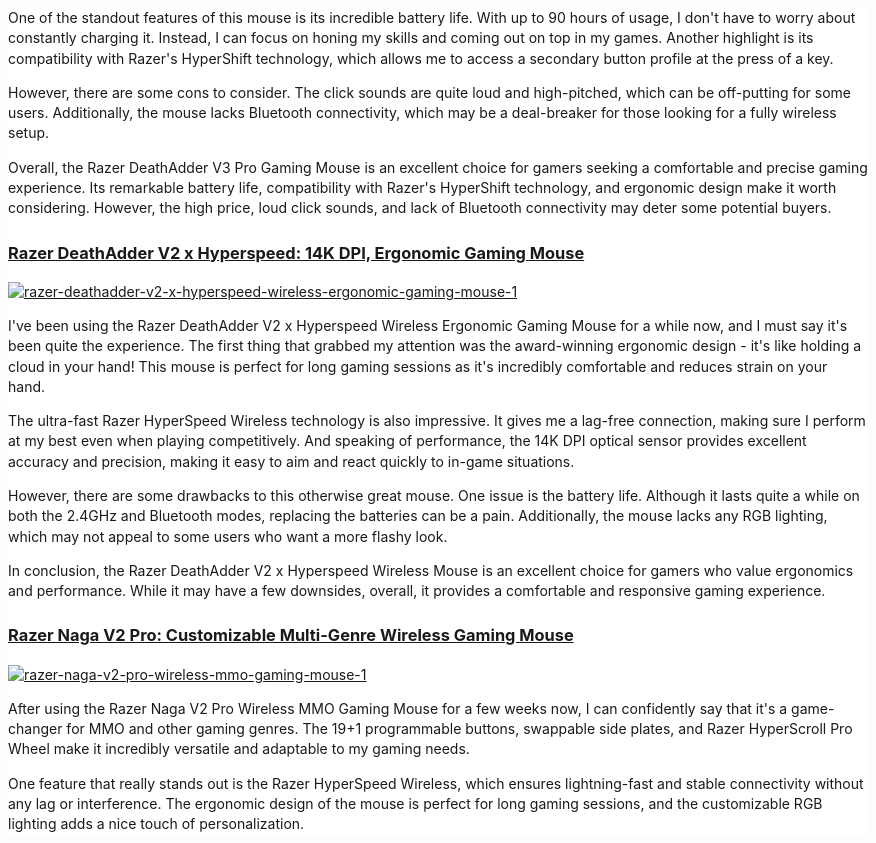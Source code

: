 One of the standout features of this mouse is its incredible battery life. With up to 90 hours of usage, I don't have to worry about constantly charging it. Instead, I can focus on honing my skills and coming out on top in my games. Another highlight is its compatibility with Razer's HyperShift technology, which allows me to access a secondary button profile at the press of a key. 

However, there are some cons to consider. The click sounds are quite loud and high-pitched, which can be off-putting for some users. Additionally, the mouse lacks Bluetooth connectivity, which may be a deal-breaker for those looking for a fully wireless setup. 

Overall, the Razer DeathAdder V3 Pro Gaming Mouse is an excellent choice for gamers seeking a comfortable and precise gaming experience. Its remarkable battery life, compatibility with Razer's HyperShift technology, and ergonomic design make it worth considering. However, the high price, loud click sounds, and lack of Bluetooth connectivity may deter some potential buyers. 


### [Razer DeathAdder V2 x Hyperspeed: 14K DPI, Ergonomic Gaming Mouse](https://serp.ly/@serpgames/amazon/razer-gaming-mouse?utm\_source=serpgames&utm\_medium=organic&utm\_campaign=website)

<div class="image"><a href="https://serp.ly/@serpgames/amazon/razer-gaming-mouse?utm_source=serpgames&utm_medium=organic&utm_campaign=website"><img alt="razer-deathadder-v2-x-hyperspeed-wireless-ergonomic-gaming-mouse-1" src="https://imagedelivery.net/vy2bglCGN6hEeWOnSe2c7A/razer-deathadder-v2-x-hyperspeed-wireless-ergonomic-gaming-mouse-1/w=720,h=540,fit=pad,background=black"/></a></div>

I've been using the Razer DeathAdder V2 x Hyperspeed Wireless Ergonomic Gaming Mouse for a while now, and I must say it's been quite the experience. The first thing that grabbed my attention was the award-winning ergonomic design - it's like holding a cloud in your hand! This mouse is perfect for long gaming sessions as it's incredibly comfortable and reduces strain on your hand. 

The ultra-fast Razer HyperSpeed Wireless technology is also impressive. It gives me a lag-free connection, making sure I perform at my best even when playing competitively. And speaking of performance, the 14K DPI optical sensor provides excellent accuracy and precision, making it easy to aim and react quickly to in-game situations. 

However, there are some drawbacks to this otherwise great mouse. One issue is the battery life. Although it lasts quite a while on both the 2.4GHz and Bluetooth modes, replacing the batteries can be a pain. Additionally, the mouse lacks any RGB lighting, which may not appeal to some users who want a more flashy look. 

In conclusion, the Razer DeathAdder V2 x Hyperspeed Wireless Mouse is an excellent choice for gamers who value ergonomics and performance. While it may have a few downsides, overall, it provides a comfortable and responsive gaming experience. 


### [Razer Naga V2 Pro: Customizable Multi-Genre Wireless Gaming Mouse](https://serp.ly/@serpgames/amazon/razer-gaming-mouse?utm\_source=serpgames&utm\_medium=organic&utm\_campaign=website)

<div class="image"><a href="https://serp.ly/@serpgames/amazon/razer-gaming-mouse?utm_source=serpgames&utm_medium=organic&utm_campaign=website"><img alt="razer-naga-v2-pro-wireless-mmo-gaming-mouse-1" src="https://imagedelivery.net/vy2bglCGN6hEeWOnSe2c7A/razer-naga-v2-pro-wireless-mmo-gaming-mouse-1/w=720,h=540,fit=pad,background=black"/></a></div>

After using the Razer Naga V2 Pro Wireless MMO Gaming Mouse for a few weeks now, I can confidently say that it's a game-changer for MMO and other gaming genres. The 19+1 programmable buttons, swappable side plates, and Razer HyperScroll Pro Wheel make it incredibly versatile and adaptable to my gaming needs. 

One feature that really stands out is the Razer HyperSpeed Wireless, which ensures lightning-fast and stable connectivity without any lag or interference. The ergonomic design of the mouse is perfect for long gaming sessions, and the customizable RGB lighting adds a nice touch of personalization. 
